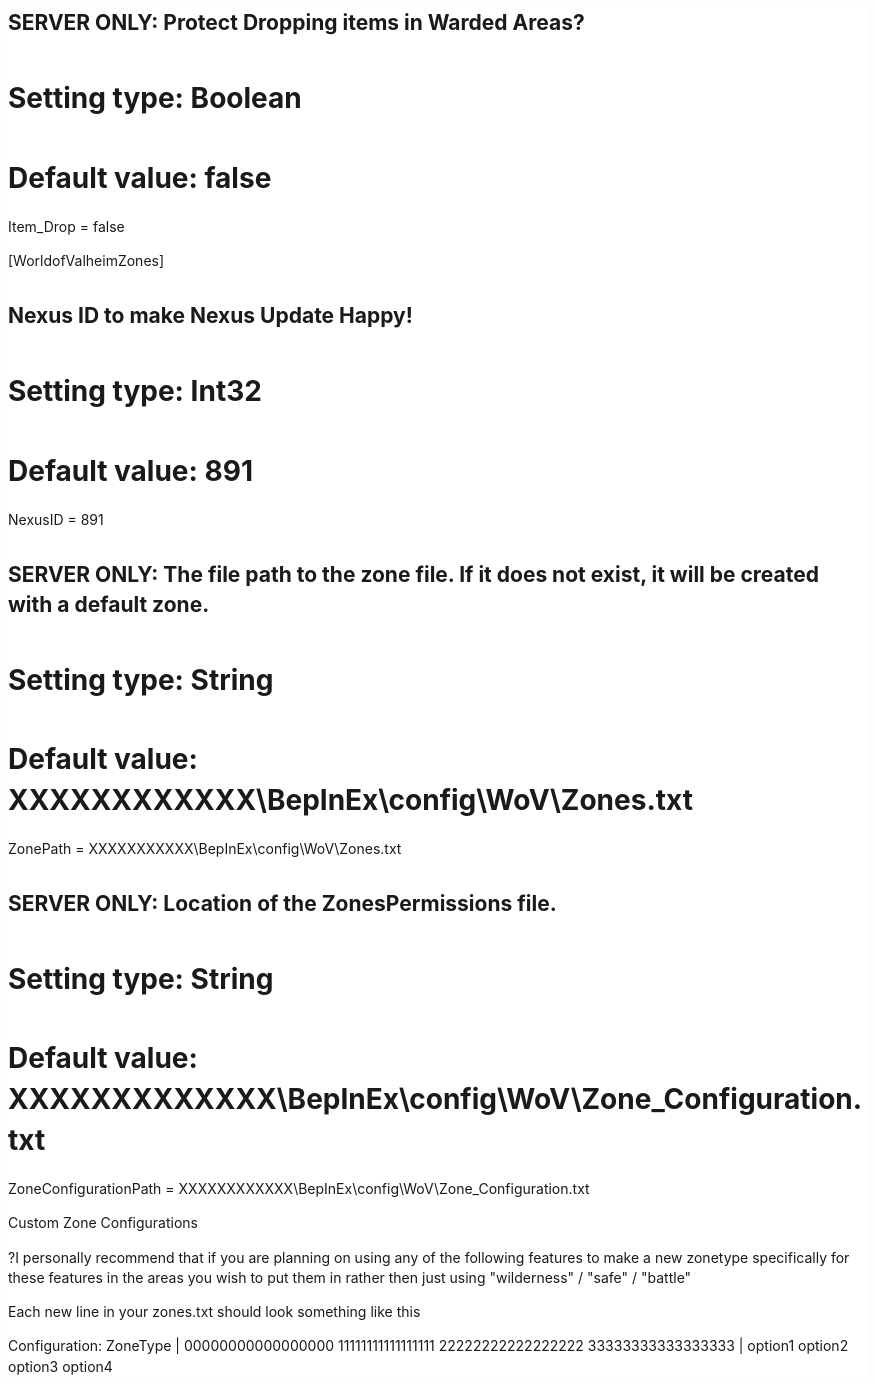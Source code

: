 
## SERVER ONLY: Protect Dropping items in Warded Areas?
# Setting type: Boolean
# Default value: false
Item_Drop = false


[WorldofValheimZones]


## Nexus ID to make Nexus Update Happy!
# Setting type: Int32
# Default value: 891
NexusID = 891


## SERVER ONLY: The file path to the zone file. If it does not exist, it will be created with a default zone.
# Setting type: String
# Default value: XXXXXXXXXXXX\BepInEx\config\WoV\Zones.txt
ZonePath = XXXXXXXXXXX\BepInEx\config\WoV\Zones.txt


## SERVER ONLY: Location of the ZonesPermissions file.
# Setting type: String
# Default value: XXXXXXXXXXXXX\BepInEx\config\WoV\Zone_Configuration.txt
ZoneConfigurationPath = XXXXXXXXXXXX\BepInEx\config\WoV\Zone_Configuration.txt


Custom Zone Configurations

?I personally recommend that if you are planning on using any of the following features to make a new zonetype specifically for these features in the areas you wish to put them in rather then just using "wilderness" / "safe" / "battle"

Each new line in your zones.txt should look something like this

Configuration: ZoneType | 00000000000000000 11111111111111111 22222222222222222 33333333333333333 | option1 option2 option3 option4
